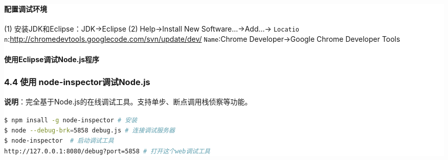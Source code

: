 #### 配置调试环境
(1) 安装JDK和Eclipse：JDK->Eclipse
(2) Help->Install New Software...->Add...->
`Location`:http://chromedevtools.googlecode.com/svn/update/dev/
`Name`:Chrome Developer->Google Chrome Developer Tools

#### 使用Eclipse调试Node.js程序

### 4.4 使用 node-inspector调试Node.js
**说明**：完全基于Node.js的在线调试工具。支持单步、断点调用栈侦察等功能。

```bash
$ npm insall -g node-inspector # 安装
$ node --debug-brk=5858 debug.js # 连接调试服务器
$ node-inspector  # 启动调试工具
http://127.0.0.1:8080/debug?port=5858 # 打开这个web调试工具
```

